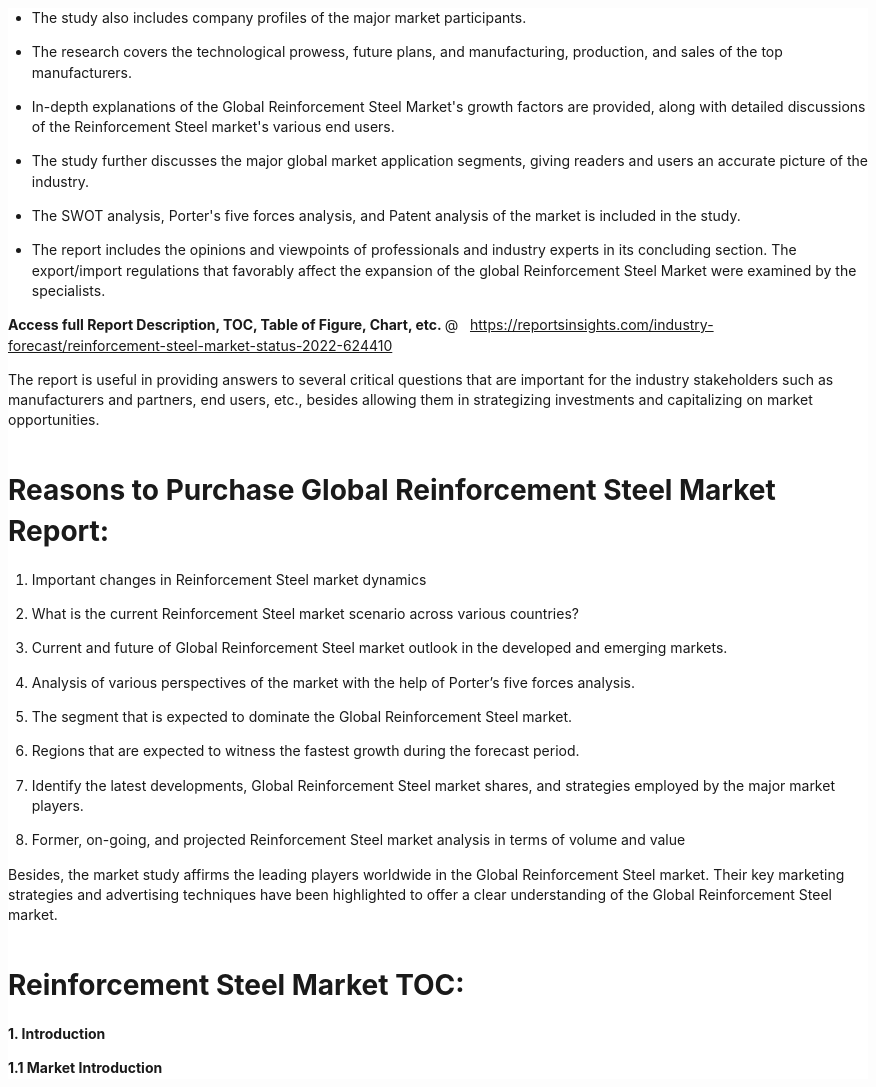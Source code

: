 - The study also includes company profiles of the major market participants.

- The research covers the technological prowess, future plans, and manufacturing, production, and sales of the top manufacturers.

- In-depth explanations of the Global Reinforcement Steel Market's growth factors are provided, along with detailed discussions of the Reinforcement Steel market's various end users.

- The study further discusses the major global market application segments, giving readers and users an accurate picture of the industry.

- The SWOT analysis, Porter's five forces analysis, and Patent analysis of the market is included in the study.

- The report includes the opinions and viewpoints of professionals and industry experts in its concluding section. The export/import regulations that favorably affect the expansion of the global Reinforcement Steel Market were examined by the specialists.

<strong>Access full Report Description, TOC, Table of Figure, Chart, etc. </strong>@   <a href=https://reportsinsights.com/industry-forecast/reinforcement-steel-market-status-2022-624410 style=color:#0000ff;>https://reportsinsights.com/industry-forecast/reinforcement-steel-market-status-2022-624410</a>

The report is useful in providing answers to several critical questions that are important for the industry stakeholders such as manufacturers and partners, end users, etc., besides allowing them in strategizing investments and capitalizing on market opportunities.

# <strong>Reasons to Purchase Global Reinforcement Steel Market Report:</strong>

1. Important changes in Reinforcement Steel market dynamics

2. What is the current Reinforcement Steel market scenario across various countries?

3. Current and future of Global Reinforcement Steel market outlook in the developed and emerging markets.

4. Analysis of various perspectives of the market with the help of Porter’s five forces analysis.

5. The segment that is expected to dominate the Global Reinforcement Steel market.

6. Regions that are expected to witness the fastest growth during the forecast period.

7. Identify the latest developments, Global Reinforcement Steel market shares, and strategies employed by the major market players.

8. Former, on-going, and projected Reinforcement Steel market analysis in terms of volume and value

Besides, the market study affirms the leading players worldwide in the Global Reinforcement Steel market. Their key marketing strategies and advertising techniques have been highlighted to offer a clear understanding of the Global Reinforcement Steel market.

# <strong>Reinforcement Steel Market TOC:</strong>

<strong>1. Introduction</strong>

<strong>1.1 Market Introduction</strong>
